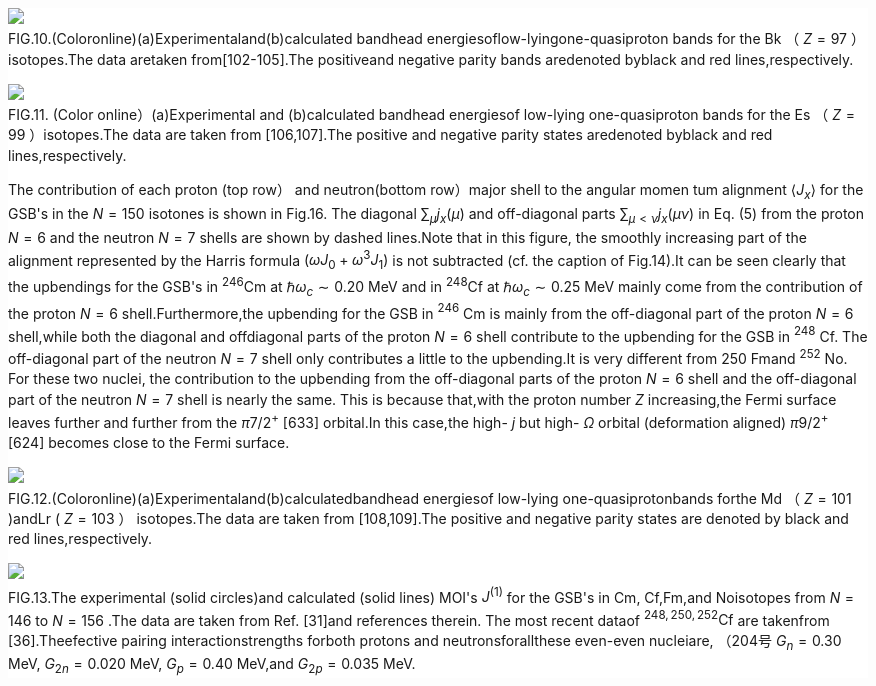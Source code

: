 ![](images/f6b12b333fc5aac3480748e577ef936eb5762ef3b8ee500033ac5f8fea33e23e.jpg)  
FIG.10.(Coloronline)(a)Experimentaland(b)calculated bandhead energiesoflow-lyingone-quasiproton bands for the Bk （ $Z = 9 7$ ）isotopes.The data aretaken from[102-105].The positiveand negative parity bands aredenoted byblack and red lines,respectively.

![](images/3709a561d2873bd0d3328e33197c991690597f9c206a022bb72622fd90166be1.jpg)  
FIG.11. (Color online）(a)Experimental and (b)calculated bandhead energiesof low-lying one-quasiproton bands for the Es （ $Z = 9 9$ ）isotopes.The data are taken from [106,107].The positive and negative parity states aredenoted byblack and red lines,respectively.

The contribution of each proton (top row） and neutron(bottom row）major shell to the angular momen tum alignment $\langle J _ { x } \rangle$ for the GSB's in the $N = 1 5 0$ isotones is shown in Fig.16. The diagonal $\textstyle \sum _ { \mu } j _ { x } ( \mu )$ and off-diagonal parts $\scriptstyle \sum _ { \mu < \nu } j _ { x } ( \mu \nu )$ in Eq. (5) from the proton $N = 6$ and the neutron $N = 7$ shells are shown by dashed lines.Note that in this figure, the smoothly increasing part of the alignment represented by the Harris formula $( \omega J _ { 0 } + \omega ^ { 3 } J _ { 1 } )$ is not subtracted (cf. the caption of Fig.14).It can be seen clearly that the upbendings for the GSB's in $^ { 2 4 6 } \mathrm { C m }$ at $\hbar \omega _ { c } \sim 0 . 2 0$ MeV and in $\mathrm { ^ { 2 4 8 } C f }$ at $\hbar \omega _ { c } \sim 0 . 2 5$ MeV mainly come from the contribution of the proton $N = 6$ shell.Furthermore,the upbending for the GSB in $^ { 2 4 6 }$ Cm is mainly from the off-diagonal part of the proton $N = 6$ shell,while both the diagonal and offdiagonal parts of the proton $N = 6$ shell contribute to the upbending for the GSB in $^ { 2 4 8 }$ Cf. The off-diagonal part of the neutron $N = 7$ shell only contributes a little to the upbending.It is very different from $2 5 0$ Fmand $^ { 2 5 2 }$ No. For these two nuclei, the contribution to the upbending from the off-diagonal parts of the proton $N = 6$ shell and the off-diagonal part of the neutron $N = 7$ shell is nearly the same. This is because that,with the proton number $Z$ increasing,the Fermi surface leaves further and further from the $\pi 7 / 2 ^ { + }$ [633] orbital.In this case,the high- $j$ but high- $\Omega$ orbital (deformation aligned) $\pi 9 / 2 ^ { + }$ [624] becomes close to the Fermi surface.

![](images/d599ef96861c52eadbfde95b1d2fcd09174ab1488f6ce2604c637d2203888723.jpg)  
FIG.12.(Coloronline)(a)Experimentaland(b)calculatedbandhead energiesof low-lying one-quasiprotonbands forthe Md （ $Z = 1 0 1$ )andLr ( $Z = 1 0 3$ ） isotopes.The data are taken from [108,109].The positive and negative parity states are denoted by black and red lines,respectively.

![](images/c5b8373bb385af4d2d6005e7950f1f236ba7223372a9da8372d438be5ef15bce.jpg)  
FIG.13.The experimental (solid circles)and calculated (solid lines) MOI's $J ^ { ( 1 ) }$ for the GSB's in Cm, Cf,Fm,and Noisotopes from $N = 1 4 6$ to $N = 1 5 6$ .The data are taken from Ref. [31]and references therein. The most recent dataof $^ { 2 4 8 , 2 5 0 , 2 5 2 } \mathrm { C f }$ are takenfrom [36].Theefective pairing interactionstrengths forboth protons and neutronsforallthese even-even nucleiare, （204号 $G _ { n } = 0 . 3 0$ MeV, $G _ { 2 n } = 0 . 0 2 0$ MeV, $G _ { p } = 0 . 4 0$ MeV,and $G _ { 2 p } = 0 . 0 3 5$ MeV.
